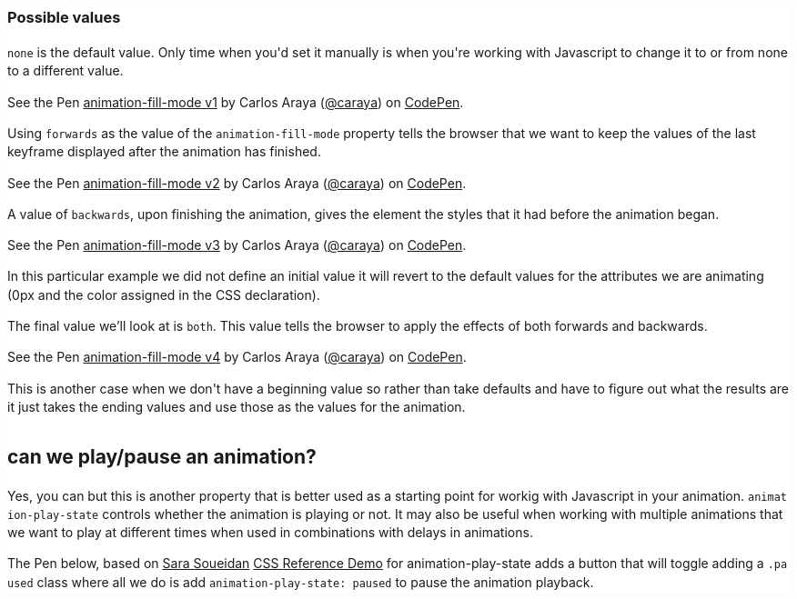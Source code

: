 ### Possible values

`none` is the default value. Only time when you'd set it manually is when you're working with Javascript to change it to or from none to a different value.
 
<p data-height="265" data-theme-id="light" data-slug-hash="oBxKNK" data-default-tab="css,result" data-user="caraya" data-embed-version="2" data-pen-title="animation-fill-mode  v1" data-preview="true" class="codepen">See the Pen <a href="http://codepen.io/caraya/pen/oBxKNK/">animation-fill-mode  v1</a> by Carlos Araya (<a href="http://codepen.io/caraya">@caraya</a>) on <a href="http://codepen.io">CodePen</a>.</p>
<script async src="https://production-assets.codepen.io/assets/embed/ei.js"></script>

Using `forwards` as the value of the `animation-fill-mode` property tells the browser that we want to keep the values of the last keyframe displayed after the animation has finished. 

<p data-height="270" data-theme-id="light" data-slug-hash="VPaoLw" data-default-tab="result" data-user="caraya" data-embed-version="2" data-pen-title="animation-fill-mode  v2" class="codepen">See the Pen <a href="http://codepen.io/caraya/pen/VPaoLw/">animation-fill-mode  v2</a> by Carlos Araya (<a href="http://codepen.io/caraya">@caraya</a>) on <a href="http://codepen.io">CodePen</a>.</p>
<script async src="https://production-assets.codepen.io/assets/embed/ei.js"></script>

A value of `backwards`, upon finishing the animation, gives the element the styles that it had before the animation began. 

<p data-height="265" data-theme-id="light" data-slug-hash="OWNKzj" data-default-tab="css,result" data-user="caraya" data-embed-version="2" data-pen-title="animation-fill-mode  v3" class="codepen">See the Pen <a href="http://codepen.io/caraya/pen/OWNKzj/">animation-fill-mode  v3</a> by Carlos Araya (<a href="http://codepen.io/caraya">@caraya</a>) on <a href="http://codepen.io">CodePen</a>.</p>
<script async src="https://production-assets.codepen.io/assets/embed/ei.js"></script>

In this particular example we did not define an initial value it will revert to the default values for the attributes we are animating (0px and the color assigned in the CSS declaration). 
 
The final value we’ll look at is `both`. This value tells the browser to apply the effects of both forwards and backwards.

<p data-height="236" data-theme-id="light" data-slug-hash="zNqgWV" data-default-tab="result" data-user="caraya" data-embed-version="2" data-pen-title="animation-fill-mode  v4" class="codepen">See the Pen <a href="http://codepen.io/caraya/pen/zNqgWV/">animation-fill-mode  v4</a> by Carlos Araya (<a href="http://codepen.io/caraya">@caraya</a>) on <a href="http://codepen.io">CodePen</a>.</p>
<script async src="https://production-assets.codepen.io/assets/embed/ei.js"></script>

This is another case when we don't have a beginning value so rather than take defaults and have to figure out what the results are it just takes the ending values and use those as the values for the animation. 

## can we play/pause an animation?

Yes, you can but this is another property that is better used as a starting point for workig with Javascript in your animation. `animation-play-state` controls whether the animation is playing or not. It may also be useful when working with multiple animations that we want to play at different times when used in combinations with delays in animations. 

The Pen below, based on [Sara Soueidan](https://twitter.com/SaraSoueidan) [CSS Reference Demo](https://tympanus.net/codrops-playground/SaraSoueidan/oKZxPS3X/editor) for animation-play-state adds a button that will toggle adding a `.paused` class where all we do is add `animation-play-state: paused` to pause the animation playback. 
